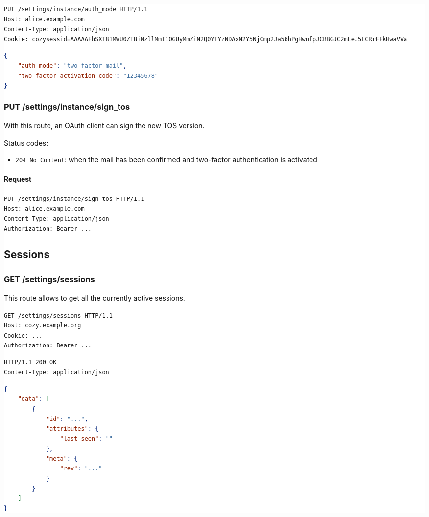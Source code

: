 ```http
PUT /settings/instance/auth_mode HTTP/1.1
Host: alice.example.com
Content-Type: application/json
Cookie: cozysessid=AAAAAFhSXT81MWU0ZTBiMzllMmI1OGUyMmZiN2Q0YTYzNDAxN2Y5NjCmp2Ja56hPgHwufpJCBBGJC2mLeJ5LCRrFFkHwaVVa
```

```json
{
    "auth_mode": "two_factor_mail",
    "two_factor_activation_code": "12345678"
}
```

### PUT /settings/instance/sign_tos

With this route, an OAuth client can sign the new TOS version.

Status codes:

-   `204 No Content`: when the mail has been confirmed and two-factor
    authentication is activated

#### Request

```http
PUT /settings/instance/sign_tos HTTP/1.1
Host: alice.example.com
Content-Type: application/json
Authorization: Bearer ...
```

## Sessions

### GET /settings/sessions

This route allows to get all the currently active sessions.

```
GET /settings/sessions HTTP/1.1
Host: cozy.example.org
Cookie: ...
Authorization: Bearer ...
```

```http
HTTP/1.1 200 OK
Content-Type: application/json
```

```json
{
    "data": [
        {
            "id": "...",
            "attributes": {
                "last_seen": ""
            },
            "meta": {
                "rev": "..."
            }
        }
    ]
}
```
